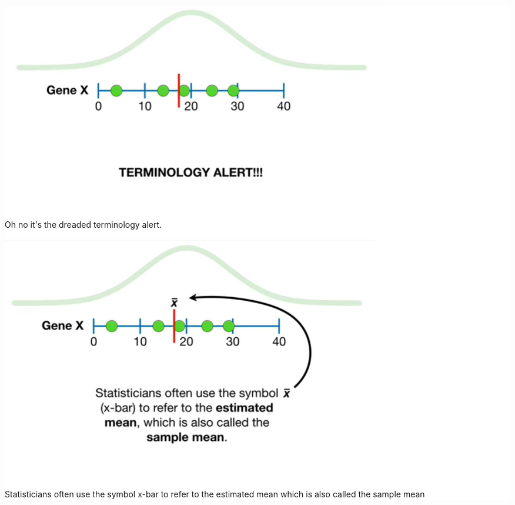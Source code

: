 ![](media/STATQUEST-5-STATISTICS_FUNDAMENTALS-MEAN-VARIANCE-STANDARD_DEVIATION/image25.png)

Oh no it\'s the dreaded terminology alert.

![](media/STATQUEST-5-STATISTICS_FUNDAMENTALS-MEAN-VARIANCE-STANDARD_DEVIATION/image26.png)

Statisticians often use the symbol x-bar to refer to the estimated mean
which is also called the sample mean
